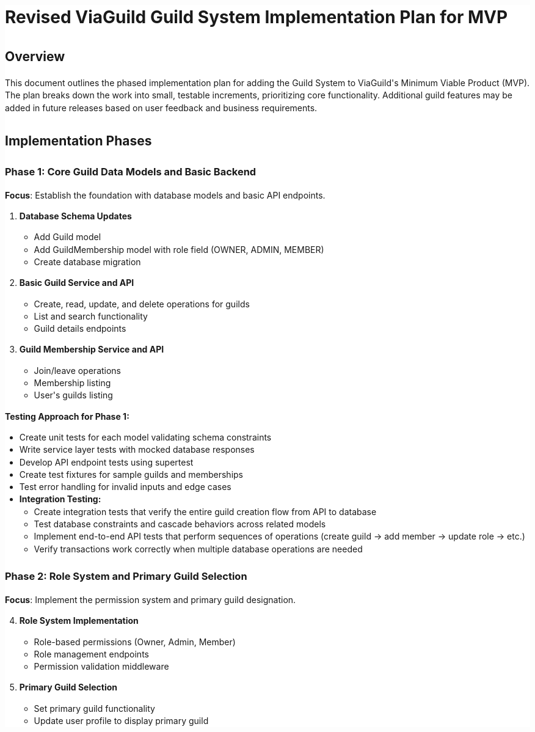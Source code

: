 # Revised ViaGuild Guild System Implementation Plan for MVP

## Overview
This document outlines the phased implementation plan for adding the Guild System to ViaGuild's Minimum Viable Product (MVP). The plan breaks down the work into small, testable increments, prioritizing core functionality. Additional guild features may be added in future releases based on user feedback and business requirements.

## Implementation Phases

### Phase 1: Core Guild Data Models and Basic Backend
**Focus**: Establish the foundation with database models and basic API endpoints.

1. **Database Schema Updates**
   - Add Guild model 
   - Add GuildMembership model with role field (OWNER, ADMIN, MEMBER)
   - Create database migration

2. **Basic Guild Service and API**
   - Create, read, update, and delete operations for guilds
   - List and search functionality
   - Guild details endpoints

3. **Guild Membership Service and API**
   - Join/leave operations
   - Membership listing
   - User's guilds listing

**Testing Approach for Phase 1:**
- Create unit tests for each model validating schema constraints
- Write service layer tests with mocked database responses
- Develop API endpoint tests using supertest
- Create test fixtures for sample guilds and memberships
- Test error handling for invalid inputs and edge cases
- **Integration Testing:**
  - Create integration tests that verify the entire guild creation flow from API to database
  - Test database constraints and cascade behaviors across related models
  - Implement end-to-end API tests that perform sequences of operations (create guild → add member → update role → etc.)
  - Verify transactions work correctly when multiple database operations are needed

### Phase 2: Role System and Primary Guild Selection
**Focus**: Implement the permission system and primary guild designation.

4. **Role System Implementation**
   - Role-based permissions (Owner, Admin, Member)
   - Role management endpoints
   - Permission validation middleware

5. **Primary Guild Selection**
   - Set primary guild functionality
   - Update user profile to display primary guild
